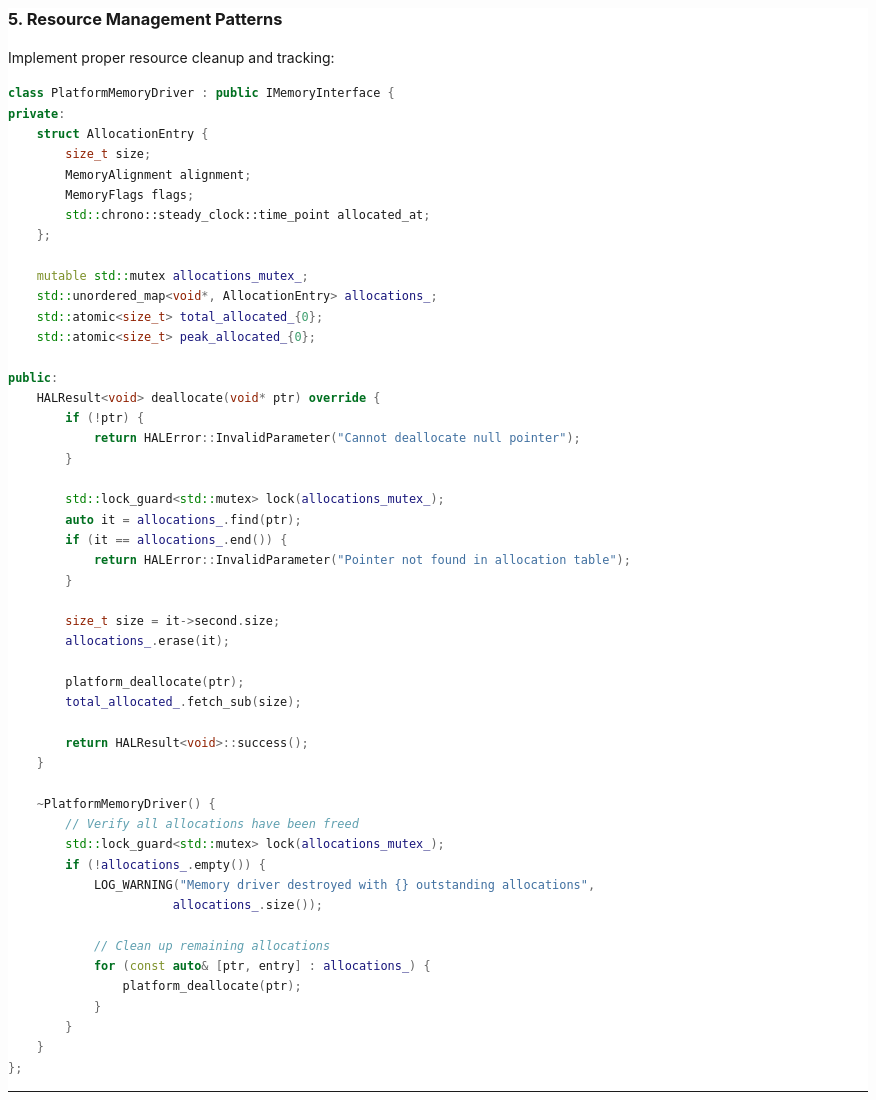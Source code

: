 ### 5. Resource Management Patterns

Implement proper resource cleanup and tracking:

```cpp
class PlatformMemoryDriver : public IMemoryInterface {
private:
    struct AllocationEntry {
        size_t size;
        MemoryAlignment alignment;
        MemoryFlags flags;
        std::chrono::steady_clock::time_point allocated_at;
    };
    
    mutable std::mutex allocations_mutex_;
    std::unordered_map<void*, AllocationEntry> allocations_;
    std::atomic<size_t> total_allocated_{0};
    std::atomic<size_t> peak_allocated_{0};

public:
    HALResult<void> deallocate(void* ptr) override {
        if (!ptr) {
            return HALError::InvalidParameter("Cannot deallocate null pointer");
        }
        
        std::lock_guard<std::mutex> lock(allocations_mutex_);
        auto it = allocations_.find(ptr);
        if (it == allocations_.end()) {
            return HALError::InvalidParameter("Pointer not found in allocation table");
        }
        
        size_t size = it->second.size;
        allocations_.erase(it);
        
        platform_deallocate(ptr);
        total_allocated_.fetch_sub(size);
        
        return HALResult<void>::success();
    }
    
    ~PlatformMemoryDriver() {
        // Verify all allocations have been freed
        std::lock_guard<std::mutex> lock(allocations_mutex_);
        if (!allocations_.empty()) {
            LOG_WARNING("Memory driver destroyed with {} outstanding allocations", 
                       allocations_.size());
            
            // Clean up remaining allocations
            for (const auto& [ptr, entry] : allocations_) {
                platform_deallocate(ptr);
            }
        }
    }
};
```

---